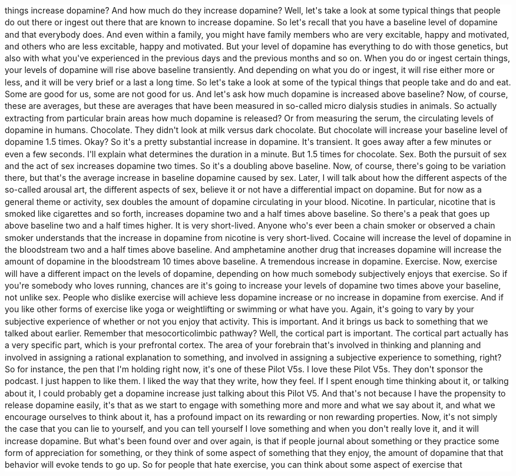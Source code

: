 things increase dopamine? And how much do they increase dopamine? Well, let's
take a look at some typical things that people do out there or ingest out there
that are known to increase dopamine. So let's recall that you have a baseline
level of dopamine and that everybody does. And even within a family, you might
have family members who are very excitable, happy and motivated, and others who
are less excitable, happy and motivated. But your level of dopamine has
everything to do with those genetics, but also with what you've experienced in
the previous days and the previous months and so on. When you do or ingest
certain things, your levels of dopamine will rise above baseline transiently.
And depending on what you do or ingest, it will rise either more or less, and it
will be very brief or a last a long time. So let's take a look at some of the
typical things that people take and do and eat. Some are good for us, some are
not good for us. And let's ask how much dopamine is increased above baseline?
Now, of course, these are averages, but these are averages that have been
measured in so-called micro dialysis studies in animals. So actually extracting
from particular brain areas how much dopamine is released? Or from measuring the
serum, the circulating levels of dopamine in humans. Chocolate. They didn't look
at milk versus dark chocolate. But chocolate will increase your baseline level
of dopamine 1.5 times. Okay? So it's a pretty substantial increase in dopamine.
It's transient. It goes away after a few minutes or even a few seconds. I'll
explain what determines the duration in a minute. But 1.5 times for chocolate.
Sex. Both the pursuit of sex and the act of sex increases dopamine two times. So
it's a doubling above baseline. Now, of course, there's going to be variation
there, but that's the average increase in baseline dopamine caused by sex.
Later, I will talk about how the different aspects of the so-called arousal art,
the different aspects of sex, believe it or not have a differential impact on
dopamine. But for now as a general theme or activity, sex doubles the amount of
dopamine circulating in your blood. Nicotine. In particular, nicotine that is
smoked like cigarettes and so forth, increases dopamine two and a half times
above baseline. So there's a peak that goes up above baseline two and a half
times higher. It is very short-lived. Anyone who's ever been a chain smoker or
observed a chain smoker understands that the increase in dopamine from nicotine
is very short-lived. Cocaine will increase the level of dopamine in the
bloodstream two and a half times above baseline. And amphetamine another drug
that increases dopamine will increase the amount of dopamine in the bloodstream
10 times above baseline. A tremendous increase in dopamine. Exercise. Now,
exercise will have a different impact on the levels of dopamine, depending on
how much somebody subjectively enjoys that exercise. So if you're somebody who
loves running, chances are it's going to increase your levels of dopamine two
times above your baseline, not unlike sex. People who dislike exercise will
achieve less dopamine increase or no increase in dopamine from exercise. And if
you like other forms of exercise like yoga or weightlifting or swimming or what
have you. Again, it's going to vary by your subjective experience of whether or
not you enjoy that activity. This is important. And it brings us back to
something that we talked about earlier. Remember that mesocorticolimbic pathway?
Well, the cortical part is important. The cortical part actually has a very
specific part, which is your prefrontal cortex. The area of your forebrain
that's involved in thinking and planning and involved in assigning a rational
explanation to something, and involved in assigning a subjective experience to
something, right? So for instance, the pen that I'm holding right now, it's one
of these Pilot V5s. I love these Pilot V5s. They don't sponsor the podcast. I
just happen to like them. I liked the way that they write, how they feel. If I
spent enough time thinking about it, or talking about it, I could probably get a
dopamine increase just talking about this Pilot V5. And that's not because I
have the propensity to release dopamine easily, it's that as we start to engage
with something more and more and what we say about it, and what we encourage
ourselves to think about it, has a profound impact on its rewarding or non
rewarding properties. Now, it's not simply the case that you can lie to
yourself, and you can tell yourself I love something and when you don't really
love it, and it will increase dopamine. But what's been found over and over
again, is that if people journal about something or they practice some form of
appreciation for something, or they think of some aspect of something that they
enjoy, the amount of dopamine that that behavior will evoke tends to go up. So
for people that hate exercise, you can think about some aspect of exercise that